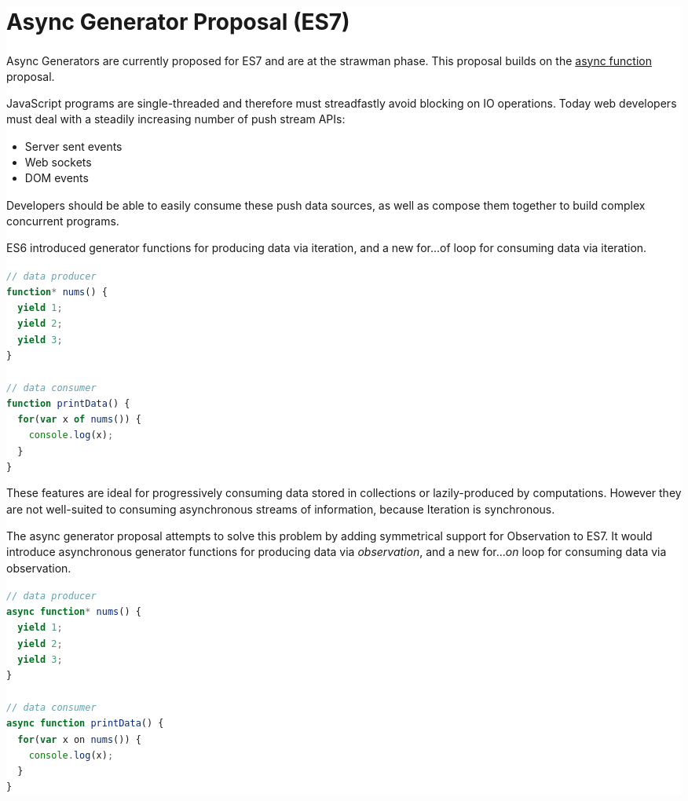 # Async Generator Proposal (ES7)

Async Generators are currently proposed for ES7 and are at the strawman phase. This proposal builds on the [async function](https://github.com/lukehoban/ecmascript-asyncawait) proposal.

JavaScript programs are single-threaded and therefore must streadfastly avoid blocking on IO operations. Today web developers must deal with a steadily increasing number of push stream APIs:

* Server sent events
* Web sockets
* DOM events

Developers should be able to easily consume these push data sources, as well as compose them together to build complex concurrent programs.

ES6 introduced generator functions for producing data via iteration, and a new for...of loop for consuming data via iteration.

```JavaScript
// data producer
function* nums() {
  yield 1;
  yield 2;
  yield 3;
}

// data consumer
function printData() {
  for(var x of nums()) {
    console.log(x);
  }
}
```

These features are ideal for progressively consuming data stored in collections or lazily-produced by computations. However they are not well-suited to consuming asynchronous streams of information, because Iteration is synchronous. 

The async generator proposal attempts to solve this problem by adding symmetrical support for Observation to ES7. It would introduce asynchronous generator functions for producing data via _observation_, and a new for..._on_ loop for consuming data via observation.

```JavaScript
// data producer
async function* nums() {
  yield 1;
  yield 2;
  yield 3;
}

// data consumer
async function printData() {
  for(var x on nums()) {
    console.log(x);
  }
}
```
